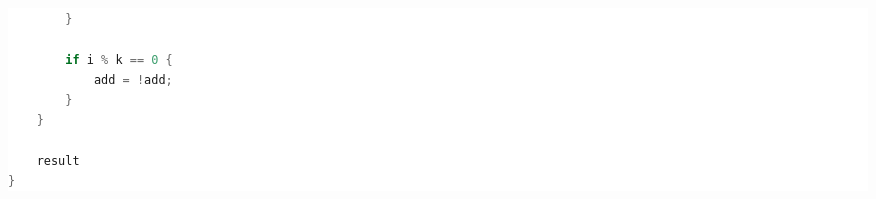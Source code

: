 ```rust
        }

        if i % k == 0 {
            add = !add;
        }
    }

    result
}
```
